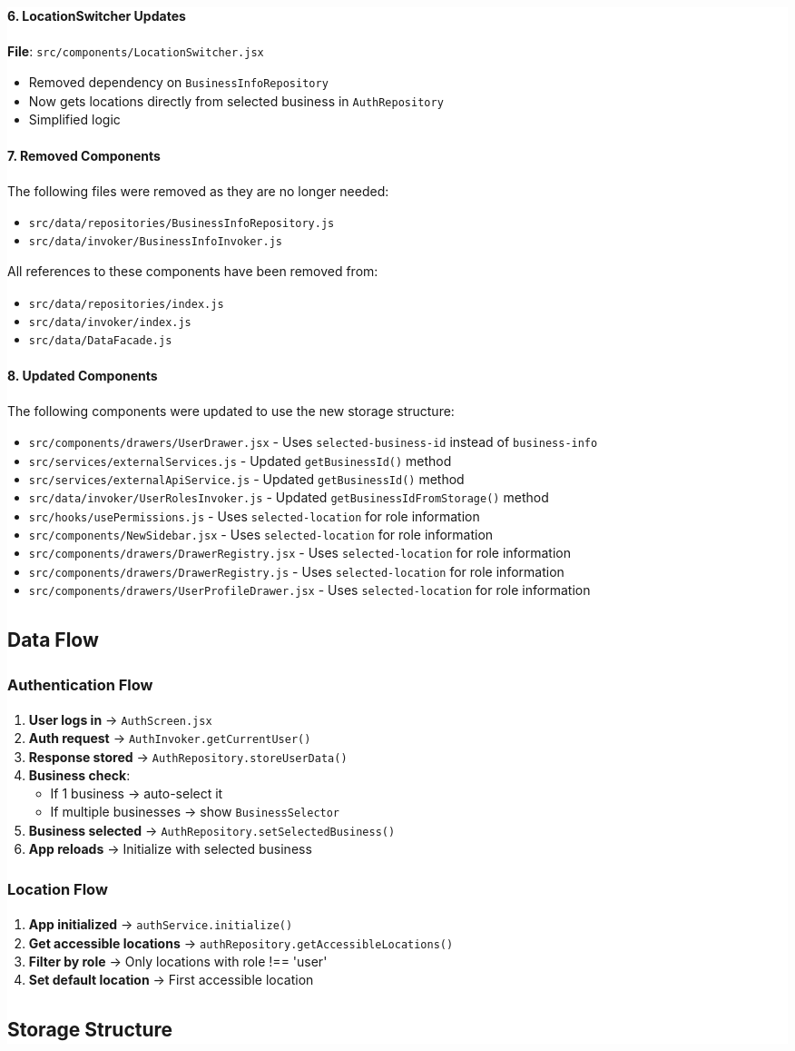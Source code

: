 #### 6. LocationSwitcher Updates

**File**: `src/components/LocationSwitcher.jsx`

- Removed dependency on `BusinessInfoRepository`
- Now gets locations directly from selected business in `AuthRepository`
- Simplified logic

#### 7. Removed Components

The following files were removed as they are no longer needed:
- `src/data/repositories/BusinessInfoRepository.js`
- `src/data/invoker/BusinessInfoInvoker.js`

All references to these components have been removed from:
- `src/data/repositories/index.js`
- `src/data/invoker/index.js`
- `src/data/DataFacade.js`

#### 8. Updated Components

The following components were updated to use the new storage structure:
- `src/components/drawers/UserDrawer.jsx` - Uses `selected-business-id` instead of `business-info`
- `src/services/externalServices.js` - Updated `getBusinessId()` method
- `src/services/externalApiService.js` - Updated `getBusinessId()` method
- `src/data/invoker/UserRolesInvoker.js` - Updated `getBusinessIdFromStorage()` method
- `src/hooks/usePermissions.js` - Uses `selected-location` for role information
- `src/components/NewSidebar.jsx` - Uses `selected-location` for role information
- `src/components/drawers/DrawerRegistry.jsx` - Uses `selected-location` for role information
- `src/components/drawers/DrawerRegistry.js` - Uses `selected-location` for role information
- `src/components/drawers/UserProfileDrawer.jsx` - Uses `selected-location` for role information

## Data Flow

### Authentication Flow

1. **User logs in** → `AuthScreen.jsx`
2. **Auth request** → `AuthInvoker.getCurrentUser()`
3. **Response stored** → `AuthRepository.storeUserData()`
4. **Business check**:
   - If 1 business → auto-select it
   - If multiple businesses → show `BusinessSelector`
5. **Business selected** → `AuthRepository.setSelectedBusiness()`
6. **App reloads** → Initialize with selected business

### Location Flow

1. **App initialized** → `authService.initialize()`
2. **Get accessible locations** → `authRepository.getAccessibleLocations()`
3. **Filter by role** → Only locations with role !== 'user'
4. **Set default location** → First accessible location

## Storage Structure
